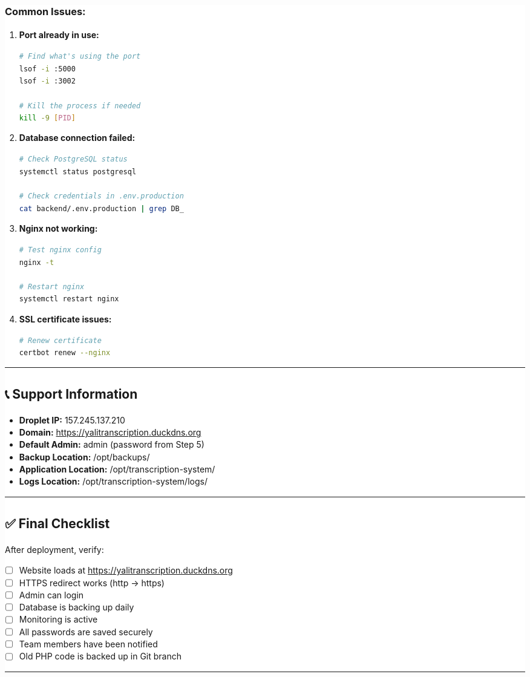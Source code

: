 ### Common Issues:

1. **Port already in use:**
   ```bash
   # Find what's using the port
   lsof -i :5000
   lsof -i :3002
   
   # Kill the process if needed
   kill -9 [PID]
   ```

2. **Database connection failed:**
   ```bash
   # Check PostgreSQL status
   systemctl status postgresql
   
   # Check credentials in .env.production
   cat backend/.env.production | grep DB_
   ```

3. **Nginx not working:**
   ```bash
   # Test nginx config
   nginx -t
   
   # Restart nginx
   systemctl restart nginx
   ```

4. **SSL certificate issues:**
   ```bash
   # Renew certificate
   certbot renew --nginx
   ```

---

## 📞 Support Information

- **Droplet IP:** 157.245.137.210
- **Domain:** https://yalitranscription.duckdns.org
- **Default Admin:** admin (password from Step 5)
- **Backup Location:** /opt/backups/
- **Application Location:** /opt/transcription-system/
- **Logs Location:** /opt/transcription-system/logs/

---

## ✅ Final Checklist

After deployment, verify:
- [ ] Website loads at https://yalitranscription.duckdns.org
- [ ] HTTPS redirect works (http → https)
- [ ] Admin can login
- [ ] Database is backing up daily
- [ ] Monitoring is active
- [ ] All passwords are saved securely
- [ ] Team members have been notified
- [ ] Old PHP code is backed up in Git branch

---